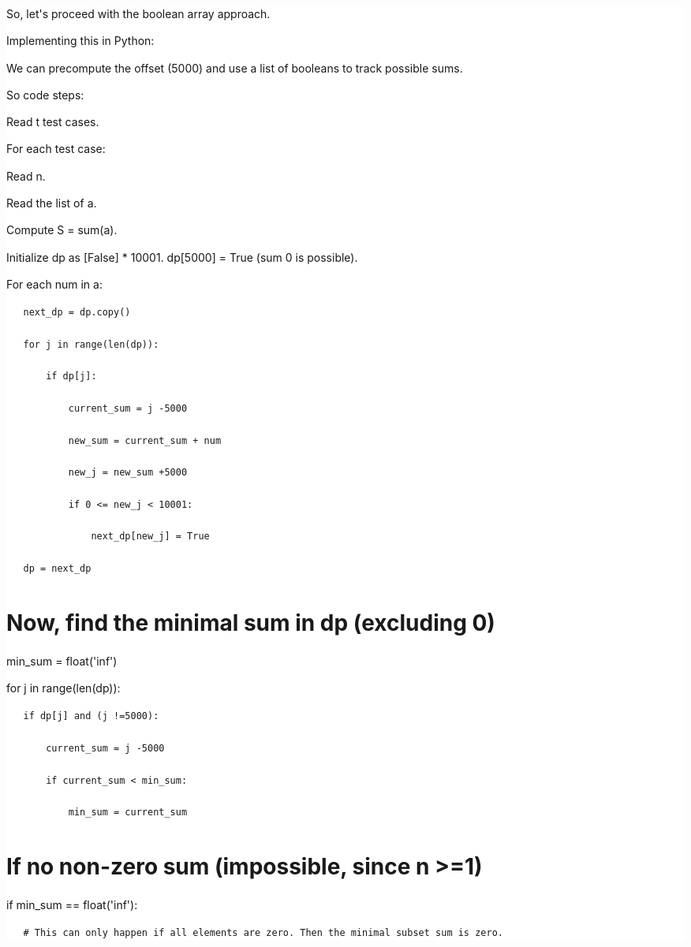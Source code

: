 So, let's proceed with the boolean array approach.

Implementing this in Python:

We can precompute the offset (5000) and use a list of booleans to track possible sums.

So code steps:

Read t test cases.

For each test case:

   Read n.

   Read the list of a.

   Compute S = sum(a).

   Initialize dp as [False] * 10001. dp[5000] = True (sum 0 is possible).

   For each num in a:

       next_dp = dp.copy()

       for j in range(len(dp)):

           if dp[j]:

               current_sum = j -5000

               new_sum = current_sum + num

               new_j = new_sum +5000

               if 0 <= new_j < 10001:

                   next_dp[new_j] = True

       dp = next_dp

   # Now, find the minimal sum in dp (excluding 0)

   min_sum = float('inf')

   for j in range(len(dp)):

       if dp[j] and (j !=5000):

           current_sum = j -5000

           if current_sum < min_sum:

               min_sum = current_sum

   # If no non-zero sum (impossible, since n >=1)

   if min_sum == float('inf'):

       # This can only happen if all elements are zero. Then the minimal subset sum is zero.
